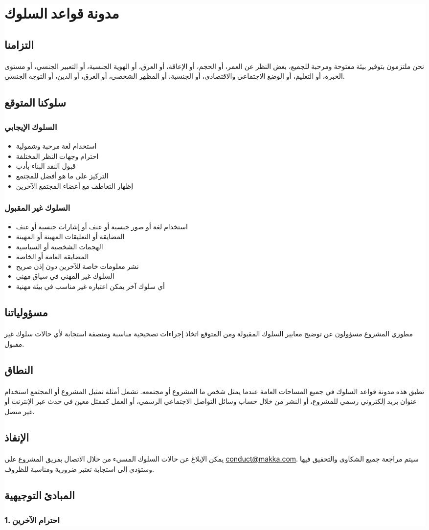 # مدونة قواعد السلوك

## التزامنا

نحن ملتزمون بتوفير بيئة مفتوحة ومرحبة للجميع، بغض النظر عن العمر، أو الحجم، أو الإعاقة، أو العرق، أو الهوية الجنسية، أو التعبير الجنسي، أو مستوى الخبرة، أو التعليم، أو الوضع الاجتماعي والاقتصادي، أو الجنسية، أو المظهر الشخصي، أو العرق، أو الدين، أو التوجه الجنسي.

## سلوكنا المتوقع

### السلوك الإيجابي

- استخدام لغة مرحبة وشمولية
- احترام وجهات النظر المختلفة
- قبول النقد البناء بأدب
- التركيز على ما هو أفضل للمجتمع
- إظهار التعاطف مع أعضاء المجتمع الآخرين

### السلوك غير المقبول

- استخدام لغة أو صور جنسية أو عنف أو إشارات جنسية أو عنف
- المضايقة أو التعليقات المهينة أو المهينة
- الهجمات الشخصية أو السياسية
- المضايقة العامة أو الخاصة
- نشر معلومات خاصة للآخرين دون إذن صريح
- السلوك غير المهني في سياق مهني
- أي سلوك آخر يمكن اعتباره غير مناسب في بيئة مهنية

## مسؤولياتنا

مطوري المشروع مسؤولون عن توضيح معايير السلوك المقبولة ومن المتوقع اتخاذ إجراءات تصحيحية مناسبة ومنصفة استجابة لأي حالات سلوك غير مقبول.

## النطاق

تطبق هذه مدونة قواعد السلوك في جميع المساحات العامة عندما يمثل شخص ما المشروع أو مجتمعه. تشمل أمثلة تمثيل المشروع أو المجتمع استخدام عنوان بريد إلكتروني رسمي للمشروع، أو النشر من خلال حساب وسائل التواصل الاجتماعي الرسمي، أو العمل كممثل معين في حدث عبر الإنترنت أو غير متصل.

## الإنفاذ

يمكن الإبلاغ عن حالات السلوك المسيء من خلال الاتصال بفريق المشروع على conduct@makka.com. سيتم مراجعة جميع الشكاوى والتحقيق فيها وستؤدي إلى استجابة تعتبر ضرورية ومناسبة للظروف.

## المبادئ التوجيهية

### 1. احترام الآخرين
